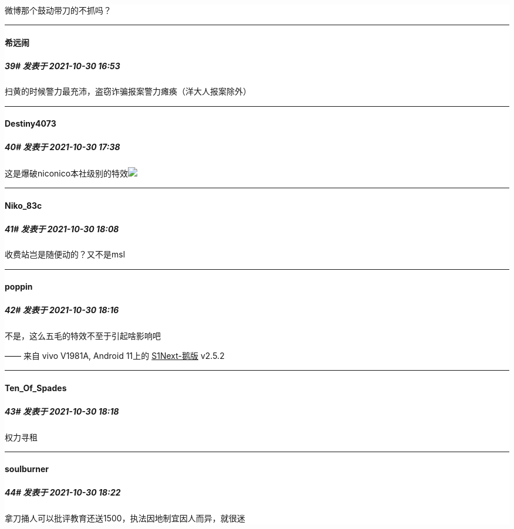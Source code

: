 
微博那个鼓动带刀的不抓吗？


*****

####  希远闹  
##### 39#       发表于 2021-10-30 16:53


扫黄的时候警力最充沛，盗窃诈骗报案警力瘫痪（洋大人报案除外）


*****

####  Destiny4073  
##### 40#       发表于 2021-10-30 17:38


这是爆破niconico本社级别的特效<img src="https://static.saraba1st.com/image/smiley/face2017/066.png" referrerpolicy="no-referrer">


*****

####  Niko_83c  
##### 41#       发表于 2021-10-30 18:08


收费站岂是随便动的？又不是msl


*****

####  poppin  
##### 42#       发表于 2021-10-30 18:16


不是，这么五毛的特效不至于引起啥影响吧

—— 来自 vivo V1981A, Android 11上的 [S1Next-鹅版](https://github.com/ykrank/S1-Next/releases) v2.5.2


*****

####  Ten_Of_Spades  
##### 43#       发表于 2021-10-30 18:18


权力寻租


*****

####  soulburner  
##### 44#       发表于 2021-10-30 18:22


拿刀捅人可以批评教育还送1500，执法因地制宜因人而异，就很迷

